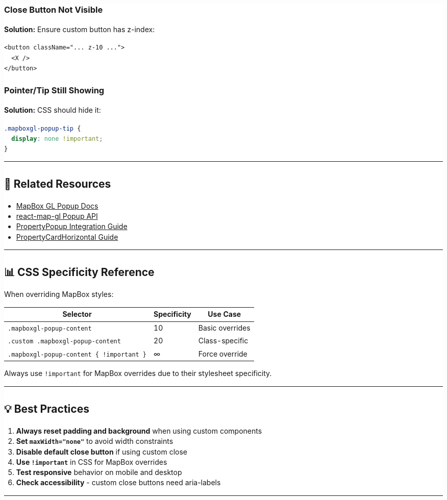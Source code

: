 ### Close Button Not Visible

**Solution:** Ensure custom button has z-index:
```tsx
<button className="... z-10 ...">
  <X />
</button>
```

### Pointer/Tip Still Showing

**Solution:** CSS should hide it:
```css
.mapboxgl-popup-tip {
  display: none !important;
}
```

---

## 🔗 Related Resources

- [MapBox GL Popup Docs](https://docs.mapbox.com/mapbox-gl-js/api/markers/#popup)
- [react-map-gl Popup API](https://visgl.github.io/react-map-gl/docs/api-reference/mapbox/popup)
- [PropertyPopup Integration Guide](./PROPERTY_POPUP_INTEGRATION.md)
- [PropertyCardHorizontal Guide](./PROPERTY_CARD_HORIZONTAL.md)

---

## 📊 CSS Specificity Reference

When overriding MapBox styles:

| Selector | Specificity | Use Case |
|----------|------------|----------|
| `.mapboxgl-popup-content` | 10 | Basic overrides |
| `.custom .mapboxgl-popup-content` | 20 | Class-specific |
| `.mapboxgl-popup-content { !important }` | ∞ | Force override |

Always use `!important` for MapBox overrides due to their stylesheet specificity.

---

## 💡 Best Practices

1. **Always reset padding and background** when using custom components
2. **Set `maxWidth="none"`** to avoid width constraints
3. **Disable default close button** if using custom close
4. **Use `!important`** in CSS for MapBox overrides
5. **Test responsive** behavior on mobile and desktop
6. **Check accessibility** - custom close buttons need aria-labels

---